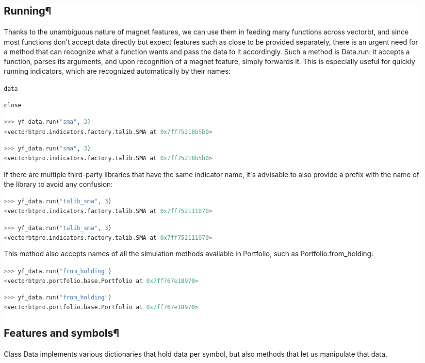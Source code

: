 ## Running¶

Thanks to the unambiguous nature of magnet features, we can use them in feeding many functions across vectorbt, and since most functions don't accept data directly but expect features such as close to be provided separately, there is an urgent need for a method that can recognize what a function wants and pass the data to it accordingly. Such a method is Data.run: it accepts a function, parses its arguments, and upon recognition of a magnet feature, simply forwards it. This is especially useful for quickly running indicators, which are recognized automatically by their names:

```python
data
```

```python
close
```

```python
>>> yf_data.run("sma", 3)
<vectorbtpro.indicators.factory.talib.SMA at 0x7ff75218b5b0>
```

```python
>>> yf_data.run("sma", 3)
<vectorbtpro.indicators.factory.talib.SMA at 0x7ff75218b5b0>
```

If there are multiple third-party libraries that have the same indicator name, it's advisable to also provide a prefix with the name of the library to avoid any confusion:

```python
>>> yf_data.run("talib_sma", 3)
<vectorbtpro.indicators.factory.talib.SMA at 0x7ff752111070>
```

```python
>>> yf_data.run("talib_sma", 3)
<vectorbtpro.indicators.factory.talib.SMA at 0x7ff752111070>
```

This method also accepts names of all the simulation methods available in Portfolio, such as Portfolio.from_holding:

```python
>>> yf_data.run("from_holding")
<vectorbtpro.portfolio.base.Portfolio at 0x7ff767e18970>
```

```python
>>> yf_data.run("from_holding")
<vectorbtpro.portfolio.base.Portfolio at 0x7ff767e18970>
```

## Features and symbols¶

Class Data implements various dictionaries that hold data per symbol, but also methods that let us manipulate that data.

